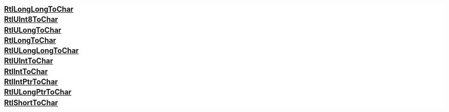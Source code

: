 <dd>
</dd>
<dt><a href="" id="rtllonglongtochar"></a><a href="https://docs.microsoft.com/windows-hardware/drivers/ddi/ntintsafe/nf-ntintsafe-rtllonglongtochar" data-raw-source="[&lt;strong&gt;RtlLongLongToChar&lt;/strong&gt;](/windows-hardware/drivers/ddi/ntintsafe/nf-ntintsafe-rtllonglongtochar)"><strong>RtlLongLongToChar</strong></a></dt>
<dd>
</dd>
<dt><a href="" id="rtluint8tochar"></a><a href="https://docs.microsoft.com/windows-hardware/drivers/ddi/ntintsafe/nf-ntintsafe-rtluint8tochar" data-raw-source="[&lt;strong&gt;RtlUInt8ToChar&lt;/strong&gt;](/windows-hardware/drivers/ddi/ntintsafe/nf-ntintsafe-rtluint8tochar)"><strong>RtlUInt8ToChar</strong></a></dt>
<dd>
</dd>
<dt><a href="" id="rtlulongtochar"></a><a href="https://docs.microsoft.com/windows-hardware/drivers/ddi/ntintsafe/nf-ntintsafe-rtlulongtochar" data-raw-source="[&lt;strong&gt;RtlULongToChar&lt;/strong&gt;](/windows-hardware/drivers/ddi/ntintsafe/nf-ntintsafe-rtlulongtochar)"><strong>RtlULongToChar</strong></a></dt>
<dd>
</dd>
<dt><a href="" id="rtllongtochar"></a><a href="https://docs.microsoft.com/windows-hardware/drivers/ddi/ntintsafe/nf-ntintsafe-rtllongtochar" data-raw-source="[&lt;strong&gt;RtlLongToChar&lt;/strong&gt;](/windows-hardware/drivers/ddi/ntintsafe/nf-ntintsafe-rtllongtochar)"><strong>RtlLongToChar</strong></a></dt>
<dd>
</dd>
<dt><a href="" id="rtlulonglongtochar"></a><a href="https://docs.microsoft.com/windows-hardware/drivers/ddi/ntintsafe/nf-ntintsafe-rtlulonglongtochar" data-raw-source="[&lt;strong&gt;RtlULongLongToChar&lt;/strong&gt;](/windows-hardware/drivers/ddi/ntintsafe/nf-ntintsafe-rtlulonglongtochar)"><strong>RtlULongLongToChar</strong></a></dt>
<dd>
</dd>
<dt><a href="" id="rtluinttochar"></a><a href="https://docs.microsoft.com/windows-hardware/drivers/ddi/ntintsafe/nf-ntintsafe-rtluinttochar" data-raw-source="[&lt;strong&gt;RtlUIntToChar&lt;/strong&gt;](/windows-hardware/drivers/ddi/ntintsafe/nf-ntintsafe-rtluinttochar)"><strong>RtlUIntToChar</strong></a></dt>
<dd>
</dd>
<dt><a href="" id="rtlinttochar"></a><a href="https://docs.microsoft.com/windows-hardware/drivers/ddi/ntintsafe/nf-ntintsafe-rtlinttochar" data-raw-source="[&lt;strong&gt;RtlIntToChar&lt;/strong&gt;](/windows-hardware/drivers/ddi/ntintsafe/nf-ntintsafe-rtlinttochar)"><strong>RtlIntToChar</strong></a></dt>
<dd>
</dd>
<dt><a href="" id="rtlintptrtochar"></a><a href="https://docs.microsoft.com/windows-hardware/drivers/ddi/ntintsafe/nf-ntintsafe-rtlintptrtochar" data-raw-source="[&lt;strong&gt;RtlIntPtrToChar&lt;/strong&gt;](/windows-hardware/drivers/ddi/ntintsafe/nf-ntintsafe-rtlintptrtochar)"><strong>RtlIntPtrToChar</strong></a></dt>
<dd>
</dd>
<dt><a href="" id="rtlulongptrtochar"></a><a href="https://docs.microsoft.com/windows-hardware/drivers/ddi/ntintsafe/nf-ntintsafe-rtlulongptrtochar" data-raw-source="[&lt;strong&gt;RtlULongPtrToChar&lt;/strong&gt;](/windows-hardware/drivers/ddi/ntintsafe/nf-ntintsafe-rtlulongptrtochar)"><strong>RtlULongPtrToChar</strong></a></dt>
<dd>
</dd>
<dt><a href="" id="rtlshorttochar"></a><a href="https://docs.microsoft.com/windows-hardware/drivers/ddi/ntintsafe/nf-ntintsafe-rtlshorttochar" data-raw-source="[&lt;strong&gt;RtlShortToChar&lt;/strong&gt;](/windows-hardware/drivers/ddi/ntintsafe/nf-ntintsafe-rtlshorttochar)"><strong>RtlShortToChar</strong></a></dt>
<dd>
</dd>